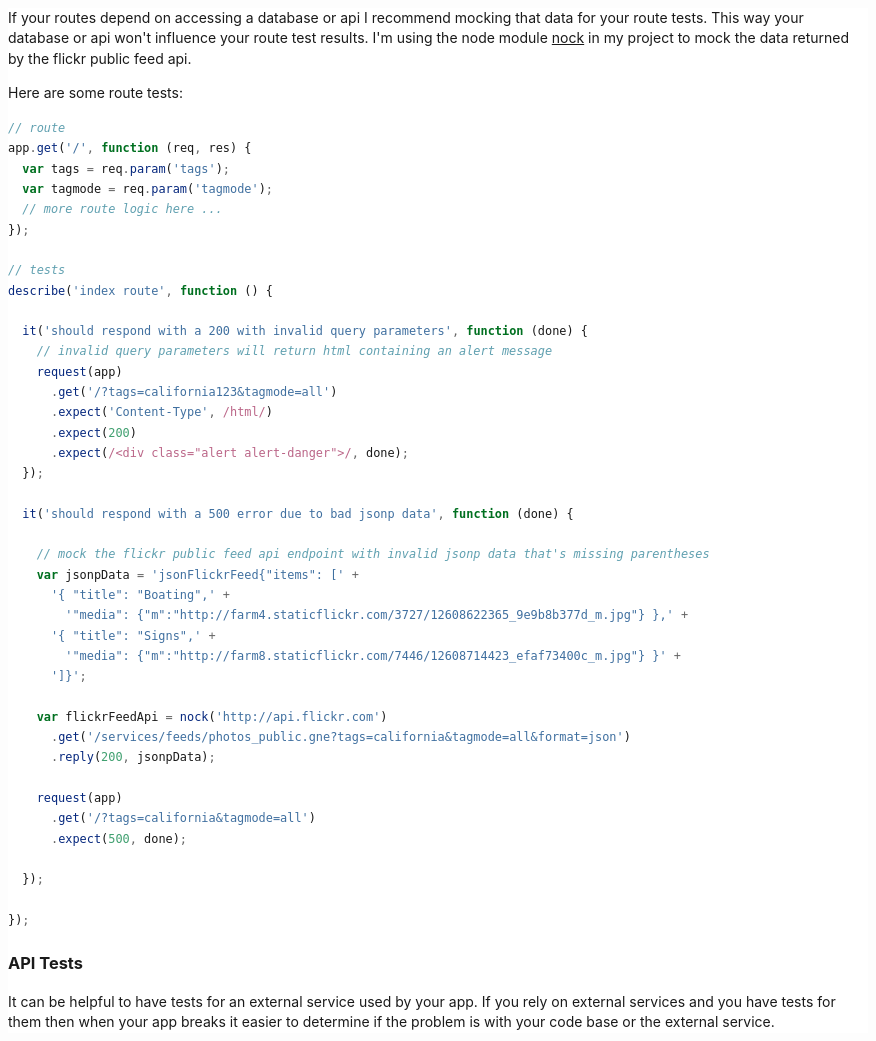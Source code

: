 If your routes depend on accessing a database or api I recommend mocking that data for your route tests. This way your database or api won't influence your route test results. I'm using the node module [nock](https://github.com/node-nock/nock) in my project to mock the data returned by the flickr public feed api.

Here are some route tests:

``` javascript
// route
app.get('/', function (req, res) {
  var tags = req.param('tags');
  var tagmode = req.param('tagmode');
  // more route logic here ...
});

// tests
describe('index route', function () {

  it('should respond with a 200 with invalid query parameters', function (done) {
    // invalid query parameters will return html containing an alert message
    request(app)
      .get('/?tags=california123&tagmode=all')
      .expect('Content-Type', /html/)
      .expect(200)
      .expect(/<div class="alert alert-danger">/, done);
  });

  it('should respond with a 500 error due to bad jsonp data', function (done) {

    // mock the flickr public feed api endpoint with invalid jsonp data that's missing parentheses
    var jsonpData = 'jsonFlickrFeed{"items": [' +
      '{ "title": "Boating",' +
        '"media": {"m":"http://farm4.staticflickr.com/3727/12608622365_9e9b8b377d_m.jpg"} },' +
      '{ "title": "Signs",' +
        '"media": {"m":"http://farm8.staticflickr.com/7446/12608714423_efaf73400c_m.jpg"} }' +
      ']}';

    var flickrFeedApi = nock('http://api.flickr.com')
      .get('/services/feeds/photos_public.gne?tags=california&tagmode=all&format=json')
      .reply(200, jsonpData);

    request(app)
      .get('/?tags=california&tagmode=all')
      .expect(500, done);

  });

});
```

### API Tests

It can be helpful to have tests for an external service used by your app. If you rely on external services and you have tests for them then when your app breaks it easier to determine if the problem is with your code base or the external service.
